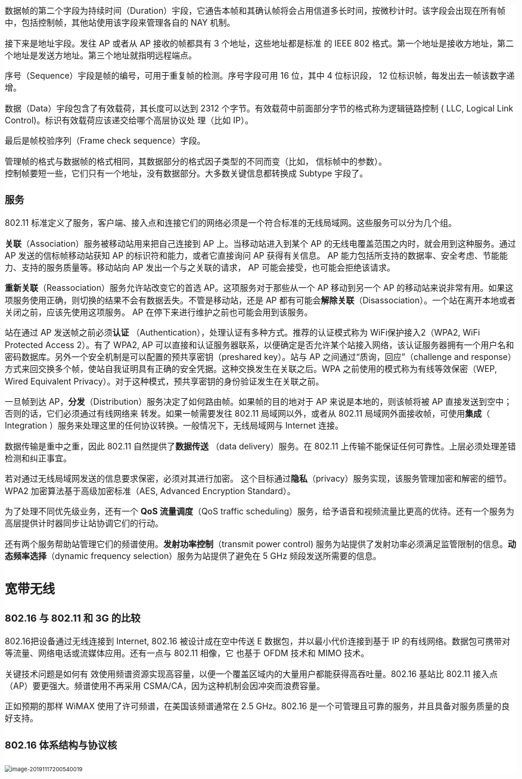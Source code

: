 数据帧的第二个字段为持续时间（Duration）宇段，它通告本帧和其确认帧将会占用信道多长时间，按微秒计时。该字段会出现在所有帧中，包括控制帧，其他站使用该字段来管理各自的 NAY 机制。

接下来是地址宇段。发往 AP 或者从 AP 接收的帧都具有 3 个地址，这些地址都是标准 的 IEEE 802 格式。第一个地址是接收方地址，第二个地址是发送方地址。第三个地址就指明远程端点。 

序号（Sequence）宇段是帧的编号，可用于重复帧的检测。序号字段可用 16 位，其中 4 位标识段， 12 位标识帧，每发出去一帧该数字递增。

数据（Data）宇段包含了有效载荷，其长度可以达到 2312 个字节。有效载荷中前面部分字节的格式称为逻辑链路控制 ( LLC, Logical Link Control)。标识有效载荷应该递交给哪个高层协议处 理（比如 IP）。

最后是帧校验序列（Frame check sequence）字段。

管理帧的格式与数据帧的格式相同，其数据部分的格式因子类型的不同而变（比如， 信标帧中的参数）。  
控制帧要短一些，它们只有一个地址，没有数据部分。大多数关键信息都转换成 Subtype 宇段了。

### 服务

802.11 标准定义了服务，客户端、接入点和连接它们的网络必须是一个符合标准的无线局域网。这些服务可以分为几个组。 

**关联**（Association）服务被移动站用来把自己连接到 AP 上。当移动站进入到某个 AP 的无线电覆盖范围之内时，就会用到这种服务。通过 AP 发送的信标帧移动站获知 AP 的标识符和能力，或者它直接询问 AP 获得有关信息。 AP 能力包括所支持的数据率、安全考虑、节能能力、支持的服务质量等。移动站向 AP 发出一个与之关联的请求， AP 可能会接受，也可能会拒绝该请求。 

**重新关联**（Reassociation）服务允许站改变它的首选 AP。这项服务对于那些从一个 AP 移动到另一个 AP 的移动站来说非常有用。如果这项服务使用正确，则切换的结果不会有数据丢失。不管是移动站，还是 AP 都有可能会**解除关联**（Disassociation）。一个站在离开本地或者关闭之前，应该先使用这项服务。 AP 在停下来进行维护之前也可能会用到该服务。 

站在通过 AP 发送帧之前必须**认证** （Authentication），处理认证有多种方式。推荐的认证模式称为 WiFi保护接入2（WPA2, WiFi Protected Access 2）。有了 WPA2, AP 可以直接和认证服务器联系，以便确定是否允许某个站接入网络，该认证服务器拥有一个用户名和密码数据库。另外一个安全机制是可以配置的预共享密钥（preshared key）。站与 AP 之间通过“质询，回应”（challenge and response）方式来回交换多个帧，使站自我证明具有正确的安全凭据。这种交换发生在关联之后。WPA 之前使用的模式称为有线等效保密（WEP, Wired Equivalent Privacy）。对于这种模式，预共享密钥的身份验证发生在关联之前。

一旦帧到达 AP，**分发**（Distribution）服务决定了如何路由帧。如果帧的目的地对于 AP 来说是本地的，则该帧将被 AP 直接发送到空中；否则的话，它们必须通过有线网络来 转发。如果一帧需要发往 802.11 局域网以外，或者从 802.11 局域网外面接收帧，可使用**集成**（ Integration ）服务来处理这里的任何协议转换。一般情况下，无线局域网与 Internet 连接。 

数据传输是重中之重，因此 802.11 自然提供了**数据传送** （data delivery）服务。在 802.11 上传输不能保证任何可靠性。上层必须处理差错检测和纠正事宜。 

若对通过无线局域网发送的信息要求保密，必须对其进行加密。 这个目标通过**隐私**（privacy）服务实现，该服务管理加密和解密的细节。 WPA2 加密算法基于高级加密标准（AES, Advanced Encryption Standard）。

为了处理不同优先级业务，还有一个 **QoS 流量调度**（QoS traffic scheduling）服务，给予语音和视频流量比更高的优待。还有一个服务为高层提供计时器同步让站协调它们的行动。

还有两个服务帮助站管理它们的频谱使用。**发射功率控制**（transmit power control) 服务为站提供了发射功率必须满足监管限制的信息。**动态频率选择**（dynamic frequency selection）服务为站提供了避免在 5 GHz 频段发送所需要的信息。 

## 宽带无线

### 802.16 与 802.11 和 3G 的比较

802.16把设备通过无线连接到 Internet, 802.16 被设计成在空中传送 E 数据包，并以最小代价连接到基于 IP 的有线网络。数据包可携带对等流量、网络电话或流媒体应用。还有一点与 802.11 相像，它 也基于 OFDM 技术和 MIMO 技术。 

关键技术问题是如何有 效使用频谱资源实现高容量，以便一个覆盖区域内的大量用户都能获得高吞吐量。802.16 基站比 802.11 接入点 （AP）要更强大。频谱使用不再采用 CSMA/CA，因为这种机制会因冲突而浪费容量。 

正如预期的那样 WiMAX 使用了许可频谱，在美国该频谱通常在 2.5 GHz。802.16 是一个可管理且可靠的服务，并且具备对服务质量的良好支持。

### 802.16 体系结构与协议核

<img src="C:\Users\13353\OneDrive\note\JoeyLian.github.io\images\image-20191117200540019.png" alt="image-20191117200540019" style="zoom:67%;" />
